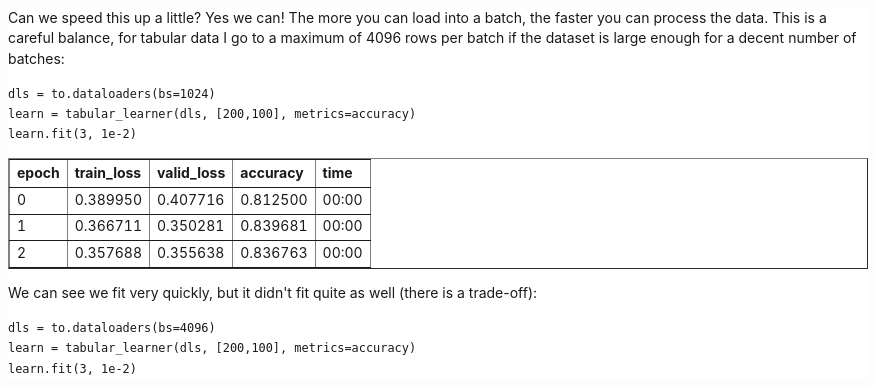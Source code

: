 

Can we speed this up a little? Yes we can! The more you can load into a batch, the faster you can process the data. This is a careful balance, for tabular data I go to a maximum of 4096 rows per batch if the dataset is large enough for a decent number of batches:

```
dls = to.dataloaders(bs=1024)
learn = tabular_learner(dls, [200,100], metrics=accuracy)
learn.fit(3, 1e-2)
```


<table border="1" class="dataframe">
  <thead>
    <tr style="text-align: left;">
      <th>epoch</th>
      <th>train_loss</th>
      <th>valid_loss</th>
      <th>accuracy</th>
      <th>time</th>
    </tr>
  </thead>
  <tbody>
    <tr>
      <td>0</td>
      <td>0.389950</td>
      <td>0.407716</td>
      <td>0.812500</td>
      <td>00:00</td>
    </tr>
    <tr>
      <td>1</td>
      <td>0.366711</td>
      <td>0.350281</td>
      <td>0.839681</td>
      <td>00:00</td>
    </tr>
    <tr>
      <td>2</td>
      <td>0.357688</td>
      <td>0.355638</td>
      <td>0.836763</td>
      <td>00:00</td>
    </tr>
  </tbody>
</table>



We can see we fit very quickly, but it didn't fit quite as well (there is a trade-off):

```
dls = to.dataloaders(bs=4096)
learn = tabular_learner(dls, [200,100], metrics=accuracy)
learn.fit(3, 1e-2)
```
